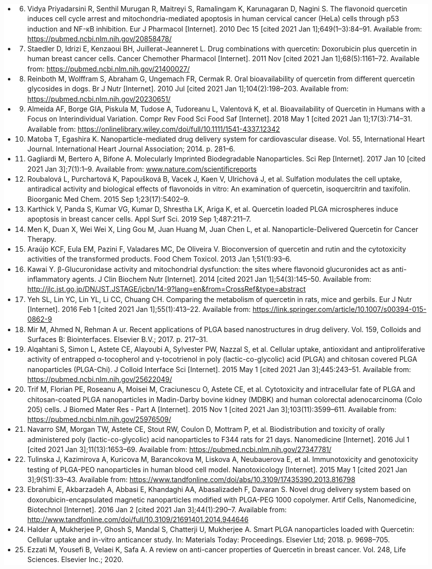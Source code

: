 - 6. 	Vidya Priyadarsini R, Senthil Murugan R, Maitreyi S, Ramalingam K, Karunagaran D, Nagini S. The flavonoid quercetin induces cell cycle arrest and mitochondria-mediated apoptosis in human cervical cancer (HeLa) cells through p53 induction and NF-κB inhibition. Eur J Pharmacol [Internet]. 2010 Dec 15 [cited 2021 Jan 1];649(1–3):84–91. Available from: https://pubmed.ncbi.nlm.nih.gov/20858478/
- 7. 	Staedler D, Idrizi E, Kenzaoui BH, Juillerat-Jeanneret L. Drug combinations with quercetin: Doxorubicin plus quercetin in human breast cancer cells. Cancer Chemother Pharmacol [Internet]. 2011 Nov [cited 2021 Jan 1];68(5):1161–72. Available from: https://pubmed.ncbi.nlm.nih.gov/21400027/
- 8. 	Reinboth M, Wolffram S, Abraham G, Ungemach FR, Cermak R. Oral bioavailability of quercetin from different quercetin glycosides in dogs. Br J Nutr [Internet]. 2010 Jul [cited 2021 Jan 1];104(2):198–203. Available from: https://pubmed.ncbi.nlm.nih.gov/20230651/
- 9. 	Almeida AF, Borge GIA, Piskula M, Tudose A, Tudoreanu L, Valentová K, et al. Bioavailability of Quercetin in Humans with a Focus on Interindividual Variation. Compr Rev Food Sci Food Saf [Internet]. 2018 May 1 [cited 2021 Jan 1];17(3):714–31. Available from: https://onlinelibrary.wiley.com/doi/full/10.1111/1541-4337.12342
- 10. 	Matoba T, Egashira K. Nanoparticle-mediated drug delivery system for cardiovascular disease. Vol. 55, International Heart Journal. International Heart Journal Association; 2014. p. 281–6.
- 11. 	Gagliardi M, Bertero A, Bifone A. Molecularly Imprinted Biodegradable Nanoparticles. Sci Rep [Internet]. 2017 Jan 10 [cited 2021 Jan 3];7(1):1–9. Available from: www.nature.com/scientificreports
- 12. 	Roubalová L, Purchartová K, Papoušková B, Vacek J, Kəen V, Ulrichová J, et al. Sulfation modulates the cell uptake, antiradical activity and biological effects of flavonoids in vitro: An examination of quercetin, isoquercitrin and taxifolin. Bioorganic Med Chem. 2015 Sep 1;23(17):5402–9.
- 13. 	Karthick V, Panda S, Kumar VG, Kumar D, Shrestha LK, Ariga K, et al. Quercetin loaded PLGA microspheres induce apoptosis in breast cancer cells. Appl Surf Sci. 2019 Sep 1;487:211–7.
- 14. 	Men K, Duan X, Wei Wei X, Ling Gou M, Juan Huang M, Juan Chen L, et al. Nanoparticle-Delivered Quercetin for Cancer Therapy.
- 15. 	Araújo KCF, Eula EM, Pazini F, Valadares MC, De Oliveira V. Bioconversion of quercetin and rutin and the cytotoxicity activities of the transformed products. Food Chem Toxicol. 2013 Jan 1;51(1):93–6.
- 16. 	Kawai Y. β-Glucuronidase activity and mitochondrial dysfunction: the sites where flavonoid glucuronides act as anti-inflammatory agents. J Clin Biochem Nutr [Internet]. 2014 [cited 2021 Jan 1];54(3):145–50. Available from: http://jlc.jst.go.jp/DN/JST.JSTAGE/jcbn/14-9?lang=en&from=CrossRef&type=abstract
- 17. 	Yeh SL, Lin YC, Lin YL, Li CC, Chuang CH. Comparing the metabolism of quercetin in rats, mice and gerbils. Eur J Nutr [Internet]. 2016 Feb 1 [cited 2021 Jan 1];55(1):413–22. Available from: https://link.springer.com/article/10.1007/s00394-015-0862-9
- 18. 	Mir M, Ahmed N, Rehman A ur. Recent applications of PLGA based nanostructures in drug delivery. Vol. 159, Colloids and Surfaces B: Biointerfaces. Elsevier B.V.; 2017. p. 217–31.
- 19. 	Alqahtani S, Simon L, Astete CE, Alayoubi A, Sylvester PW, Nazzal S, et al. Cellular uptake, antioxidant and antiproliferative activity of entrapped α-tocopherol and γ-tocotrienol in poly (lactic-co-glycolic) acid (PLGA) and chitosan covered PLGA nanoparticles (PLGA-Chi). J Colloid Interface Sci [Internet]. 2015 May 1 [cited 2021 Jan 3];445:243–51. Available from: https://pubmed.ncbi.nlm.nih.gov/25622049/
- 20. 	Trif M, Florian PE, Roseanu A, Moisei M, Craciunescu O, Astete CE, et al. Cytotoxicity and intracellular fate of PLGA and chitosan-coated PLGA nanoparticles in Madin-Darby bovine kidney (MDBK) and human colorectal adenocarcinoma (Colo 205) cells. J Biomed Mater Res - Part A [Internet]. 2015 Nov 1 [cited 2021 Jan 3];103(11):3599–611. Available from: https://pubmed.ncbi.nlm.nih.gov/25976509/
- 21. 	Navarro SM, Morgan TW, Astete CE, Stout RW, Coulon D, Mottram P, et al. Biodistribution and toxicity of orally administered poly (lactic-co-glycolic) acid nanoparticles to F344 rats for 21 days. Nanomedicine [Internet]. 2016 Jul 1 [cited 2021 Jan 3];11(13):1653–69. Available from: https://pubmed.ncbi.nlm.nih.gov/27347781/
- 22. 	Tulinska J, Kazimirova A, Kuricova M, Barancokova M, Liskova A, Neubauerova E, et al. Immunotoxicity and genotoxicity testing of PLGA-PEO nanoparticles in human blood cell model. Nanotoxicology [Internet]. 2015 May 1 [cited 2021 Jan 3];9(S1):33–43. Available from: https://www.tandfonline.com/doi/abs/10.3109/17435390.2013.816798
- 23. 	Ebrahimi E, Akbarzadeh A, Abbasi E, Khandaghi AA, Abasalizadeh F, Davaran S. Novel drug delivery system based on doxorubicin-encapsulated magnetic nanoparticles modified with PLGA-PEG 1000 copolymer. Artif Cells, Nanomedicine, Biotechnol [Internet]. 2016 Jan 2 [cited 2021 Jan 3];44(1):290–7. Available from: http://www.tandfonline.com/doi/full/10.3109/21691401.2014.944646
- 24. 	Halder A, Mukherjee P, Ghosh S, Mandal S, Chatterji U, Mukherjee A. Smart PLGA nanoparticles loaded with Quercetin: Cellular uptake and in-vitro anticancer study. In: Materials Today: Proceedings. Elsevier Ltd; 2018. p. 9698–705.
- 25. 	Ezzati M, Yousefi B, Velaei K, Safa A. A review on anti-cancer properties of Quercetin in breast cancer. Vol. 248, Life Sciences. Elsevier Inc.; 2020.